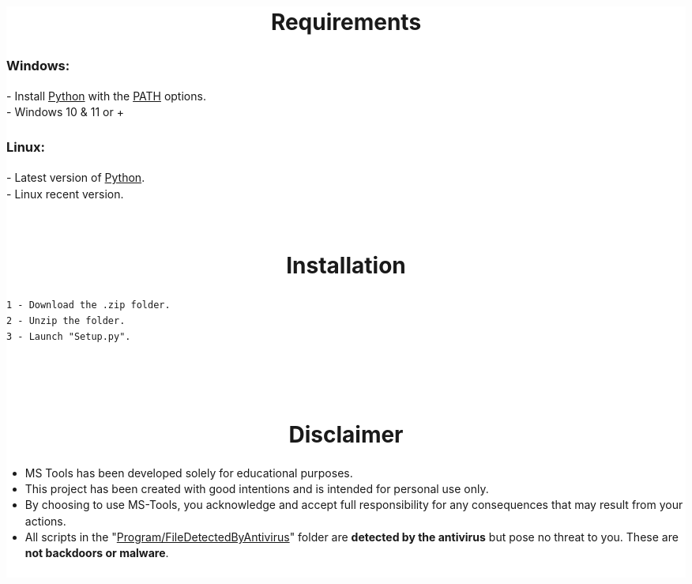 <h1 align="center">Requirements</h1>

<h3>Windows:</h3>

<p>
- Install <a href="https://www.python.org/downloads/">Python</a> with the <a href="Img/Python_Path.png">PATH</a> options.<br>
- Windows 10 & 11 or +
</p>

<h3>Linux:</h3>

<p>
- Latest version of <a href="https://www.python.org/downloads/">Python</a>.<br>
- Linux recent version.
<br><br>
</p>

<h1 align="center">Installation</h1>

<p>
  
```
1 - Download the .zip folder.
2 - Unzip the folder.
3 - Launch "Setup.py".
```
<br><br>
</p>

<h1 align="center">Disclaimer</h1>

<p>
  
  - MS Tools has been developed solely for educational purposes.<br>
  - This project has been created with good intentions and is intended for personal use only.<br>
  - By choosing to use MS-Tools, you acknowledge and accept full responsibility for any consequences that may result from your actions.<br>
  - All scripts in the "<a href="">Program/FileDetectedByAntivirus</a>" folder are <strong>detected by the antivirus</strong> but pose no threat to you. These are <strong>not backdoors or malware</strong>.
<br><br>
</p>
